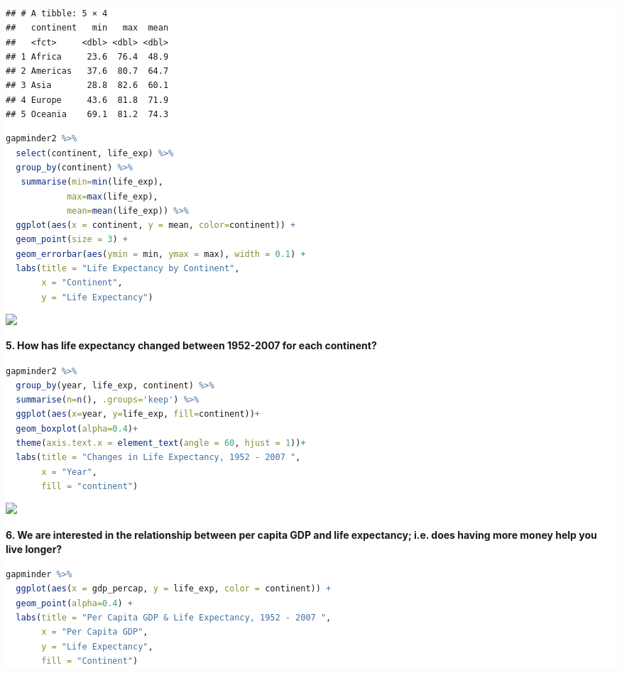 ```
## # A tibble: 5 × 4
##   continent   min   max  mean
##   <fct>     <dbl> <dbl> <dbl>
## 1 Africa     23.6  76.4  48.9
## 2 Americas   37.6  80.7  64.7
## 3 Asia       28.8  82.6  60.1
## 4 Europe     43.6  81.8  71.9
## 5 Oceania    69.1  81.2  74.3
```

```r
gapminder2 %>% 
  select(continent, life_exp) %>% 
  group_by(continent) %>% 
   summarise(min=min(life_exp),
            max=max(life_exp),
            mean=mean(life_exp)) %>% 
  ggplot(aes(x = continent, y = mean, color=continent)) +
  geom_point(size = 3) +
  geom_errorbar(aes(ymin = min, ymax = max), width = 0.1) +
  labs(title = "Life Expectancy by Continent",
       x = "Continent",
       y = "Life Expectancy")
```

![](lab11_hw_files/figure-html/unnamed-chunk-12-1.png)


**5. How has life expectancy changed between 1952-2007 for each continent?**

```r
gapminder2 %>% 
  group_by(year, life_exp, continent) %>% 
  summarise(n=n(), .groups='keep') %>% 
  ggplot(aes(x=year, y=life_exp, fill=continent))+
  geom_boxplot(alpha=0.4)+
  theme(axis.text.x = element_text(angle = 60, hjust = 1))+
  labs(title = "Changes in Life Expectancy, 1952 - 2007 ",
       x = "Year",
       fill = "continent")
```

![](lab11_hw_files/figure-html/unnamed-chunk-13-1.png)


**6. We are interested in the relationship between per capita GDP and life expectancy; i.e. does having more money help you live longer?**

```r
gapminder %>% 
  ggplot(aes(x = gdp_percap, y = life_exp, color = continent)) +
  geom_point(alpha=0.4) +
  labs(title = "Per Capita GDP & Life Expectancy, 1952 - 2007 ",
       x = "Per Capita GDP",
       y = "Life Expectancy",
       fill = "Continent")
```
